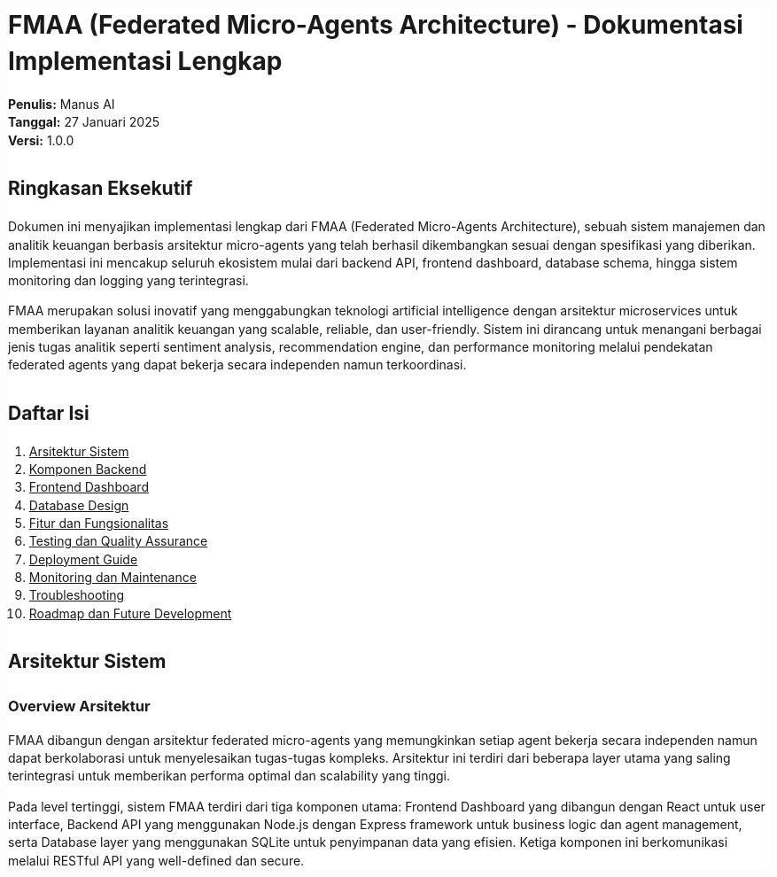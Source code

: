 # FMAA (Federated Micro-Agents Architecture) - Dokumentasi Implementasi Lengkap

**Penulis:** Manus AI  
**Tanggal:** 27 Januari 2025  
**Versi:** 1.0.0  

## Ringkasan Eksekutif

Dokumen ini menyajikan implementasi lengkap dari FMAA (Federated Micro-Agents Architecture), sebuah sistem manajemen dan analitik keuangan berbasis arsitektur micro-agents yang telah berhasil dikembangkan sesuai dengan spesifikasi yang diberikan. Implementasi ini mencakup seluruh ekosistem mulai dari backend API, frontend dashboard, database schema, hingga sistem monitoring dan logging yang terintegrasi.

FMAA merupakan solusi inovatif yang menggabungkan teknologi artificial intelligence dengan arsitektur microservices untuk memberikan layanan analitik keuangan yang scalable, reliable, dan user-friendly. Sistem ini dirancang untuk menangani berbagai jenis tugas analitik seperti sentiment analysis, recommendation engine, dan performance monitoring melalui pendekatan federated agents yang dapat bekerja secara independen namun terkoordinasi.

## Daftar Isi

1. [Arsitektur Sistem](#arsitektur-sistem)
2. [Komponen Backend](#komponen-backend)
3. [Frontend Dashboard](#frontend-dashboard)
4. [Database Design](#database-design)
5. [Fitur dan Fungsionalitas](#fitur-dan-fungsionalitas)
6. [Testing dan Quality Assurance](#testing-dan-quality-assurance)
7. [Deployment Guide](#deployment-guide)
8. [Monitoring dan Maintenance](#monitoring-dan-maintenance)
9. [Troubleshooting](#troubleshooting)
10. [Roadmap dan Future Development](#roadmap-dan-future-development)




## Arsitektur Sistem

### Overview Arsitektur

FMAA dibangun dengan arsitektur federated micro-agents yang memungkinkan setiap agent bekerja secara independen namun dapat berkolaborasi untuk menyelesaikan tugas-tugas kompleks. Arsitektur ini terdiri dari beberapa layer utama yang saling terintegrasi untuk memberikan performa optimal dan scalability yang tinggi.

Pada level tertinggi, sistem FMAA terdiri dari tiga komponen utama: Frontend Dashboard yang dibangun dengan React untuk user interface, Backend API yang menggunakan Node.js dengan Express framework untuk business logic dan agent management, serta Database layer yang menggunakan SQLite untuk penyimpanan data yang efisien. Ketiga komponen ini berkomunikasi melalui RESTful API yang well-defined dan secure.
